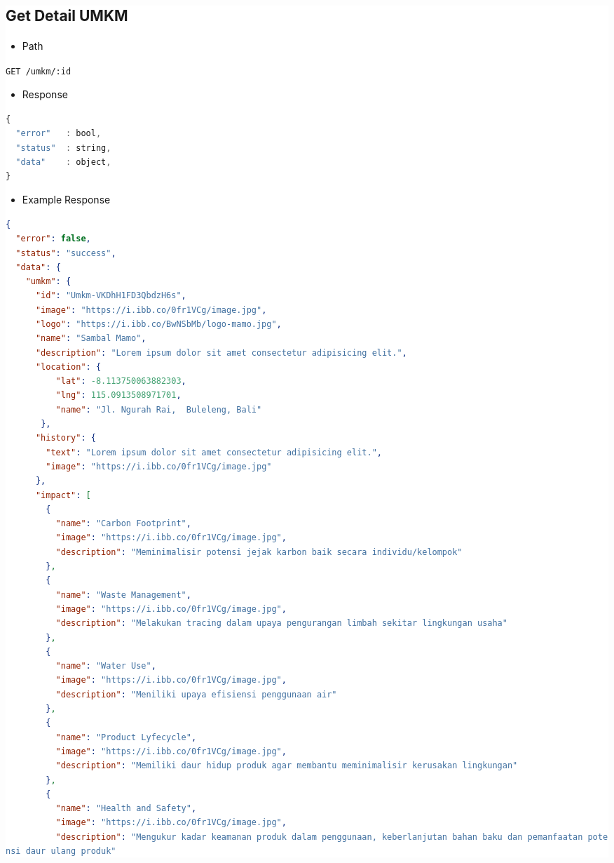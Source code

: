 ## Get Detail UMKM

- Path
```http
GET /umkm/:id
```

- Response
```javascript
{
  "error"   : bool,
  "status"  : string,
  "data"    : object,
}
```

- Example Response
```json
{
  "error": false,
  "status": "success",
  "data": {
    "umkm": {
      "id": "Umkm-VKDhH1FD3QbdzH6s",
      "image": "https://i.ibb.co/0fr1VCg/image.jpg",
      "logo": "https://i.ibb.co/BwNSbMb/logo-mamo.jpg",
      "name": "Sambal Mamo",
      "description": "Lorem ipsum dolor sit amet consectetur adipisicing elit.",
      "location": {
          "lat": -8.113750063882303,
          "lng": 115.0913508971701,
          "name": "Jl. Ngurah Rai,  Buleleng, Bali"
       },
      "history": {
        "text": "Lorem ipsum dolor sit amet consectetur adipisicing elit.",
        "image": "https://i.ibb.co/0fr1VCg/image.jpg"
      },
      "impact": [
        {
          "name": "Carbon Footprint",
          "image": "https://i.ibb.co/0fr1VCg/image.jpg",
          "description": "Meminimalisir potensi jejak karbon baik secara individu/kelompok"
        },
        {
          "name": "Waste Management",
          "image": "https://i.ibb.co/0fr1VCg/image.jpg",
          "description": "Melakukan tracing dalam upaya pengurangan limbah sekitar lingkungan usaha"
        },
        {
          "name": "Water Use",
          "image": "https://i.ibb.co/0fr1VCg/image.jpg",
          "description": "Meniliki upaya efisiensi penggunaan air"
        },
        {
          "name": "Product Lyfecycle",
          "image": "https://i.ibb.co/0fr1VCg/image.jpg",
          "description": "Memiliki daur hidup produk agar membantu meminimalisir kerusakan lingkungan"
        },
        {
          "name": "Health and Safety",
          "image": "https://i.ibb.co/0fr1VCg/image.jpg",
          "description": "Mengukur kadar keamanan produk dalam penggunaan, keberlanjutan bahan baku dan pemanfaatan potensi daur ulang produk"
```